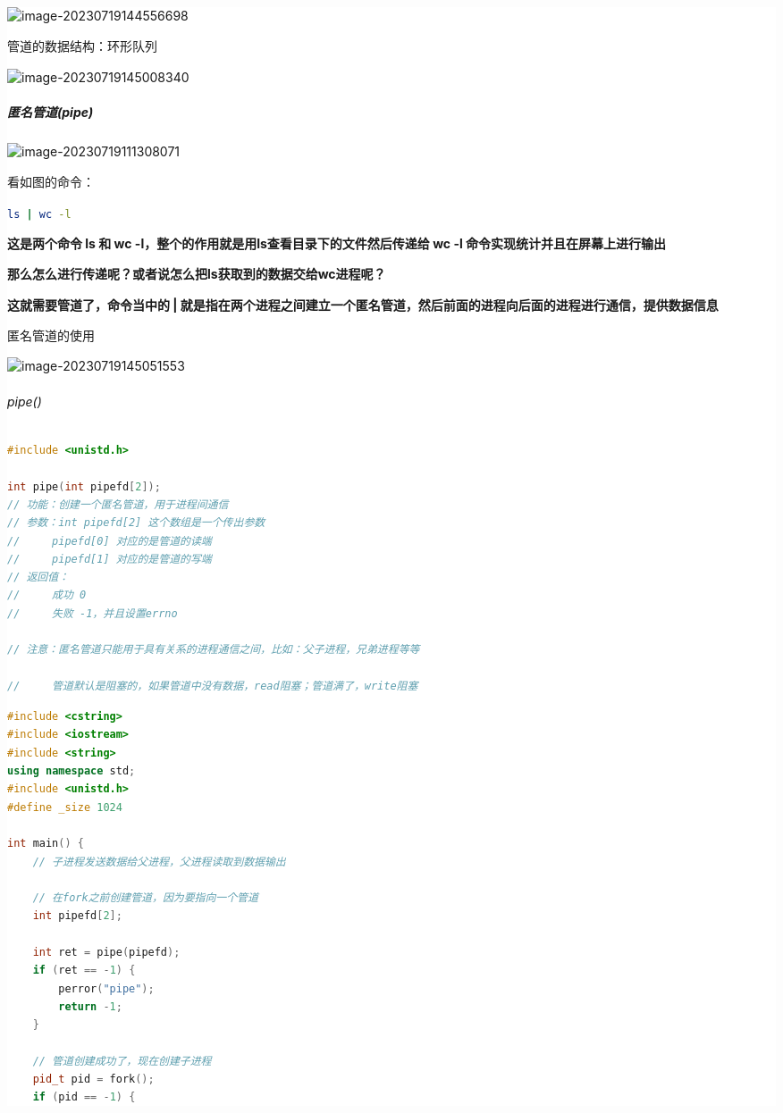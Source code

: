 ![image-20230719144556698](https://img-blog.csdnimg.cn/43e68821b3a24c98b1c34dd184e8115d.png)

管道的数据结构：环形队列

![image-20230719145008340](https://img-blog.csdnimg.cn/a01f32e05a7c4c189dc85d4b4a1f2299.png)

##### 匿名管道(pipe)

![image-20230719111308071](https://img-blog.csdnimg.cn/724481d797fa4c1691a093c945ecb4fe.png)

看如图的命令：

~~~bash
ls | wc -l
~~~

**这是两个命令 ls 和 wc -l，整个的作用就是用ls查看目录下的文件然后传递给 wc -l 命令实现统计并且在屏幕上进行输出**

**那么怎么进行传递呢？或者说怎么把ls获取到的数据交给wc进程呢？**

**这就需要管道了，命令当中的 | 就是指在两个进程之间建立一个匿名管道，然后前面的进程向后面的进程进行通信，提供数据信息**

匿名管道的使用

![image-20230719145051553](https://cdnjson.com/images/2023/09/04/image-20230719145051553.png)

###### pipe()

~~~cpp
#include <unistd.h>

int pipe(int pipefd[2]);
// 功能：创建一个匿名管道，用于进程间通信
// 参数：int pipefd[2] 这个数组是一个传出参数
//     pipefd[0] 对应的是管道的读端
//     pipefd[1] 对应的是管道的写端
// 返回值：
//     成功 0
//     失败 -1，并且设置errno

// 注意：匿名管道只能用于具有关系的进程通信之间，比如：父子进程，兄弟进程等等

//     管道默认是阻塞的，如果管道中没有数据，read阻塞；管道满了，write阻塞
~~~

~~~cpp
#include <cstring>
#include <iostream>
#include <string>
using namespace std;
#include <unistd.h>
#define _size 1024

int main() {
    // 子进程发送数据给父进程，父进程读取到数据输出

    // 在fork之前创建管道，因为要指向一个管道
    int pipefd[2];

    int ret = pipe(pipefd);
    if (ret == -1) {
        perror("pipe");
        return -1;
    }

    // 管道创建成功了，现在创建子进程
    pid_t pid = fork();
    if (pid == -1) {
~~~